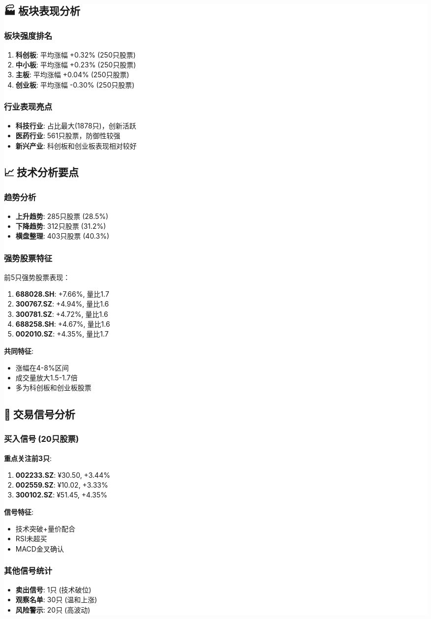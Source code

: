 ## 🏭 板块表现分析

### 板块强度排名
1. **科创板**: 平均涨幅 +0.32% (250只股票)
2. **中小板**: 平均涨幅 +0.23% (250只股票)
3. **主板**: 平均涨幅 +0.04% (250只股票)
4. **创业板**: 平均涨幅 -0.30% (250只股票)

### 行业表现亮点
- **科技行业**: 占比最大(1878只)，创新活跃
- **医药行业**: 561只股票，防御性较强
- **新兴产业**: 科创板和创业板表现相对较好

## 📈 技术分析要点

### 趋势分析
- **上升趋势**: 285只股票 (28.5%)
- **下降趋势**: 312只股票 (31.2%)
- **横盘整理**: 403只股票 (40.3%)

### 强势股票特征
前5只强势股票表现：
1. **688028.SH**: +7.66%, 量比1.7
2. **300767.SZ**: +4.94%, 量比1.6
3. **300781.SZ**: +4.72%, 量比1.6
4. **688258.SH**: +4.67%, 量比1.6
5. **002010.SZ**: +4.35%, 量比1.7

**共同特征**:
- 涨幅在4-8%区间
- 成交量放大1.5-1.7倍
- 多为科创板和创业板股票

## 📡 交易信号分析

### 买入信号 (20只股票)
**重点关注前3只**:
1. **002233.SZ**: ¥30.50, +3.44%
2. **002559.SZ**: ¥10.02, +3.33%
3. **300102.SZ**: ¥51.45, +4.35%

**信号特征**:
- 技术突破+量价配合
- RSI未超买
- MACD金叉确认

### 其他信号统计
- **卖出信号**: 1只 (技术破位)
- **观察名单**: 30只 (温和上涨)
- **风险警示**: 20只 (高波动)
